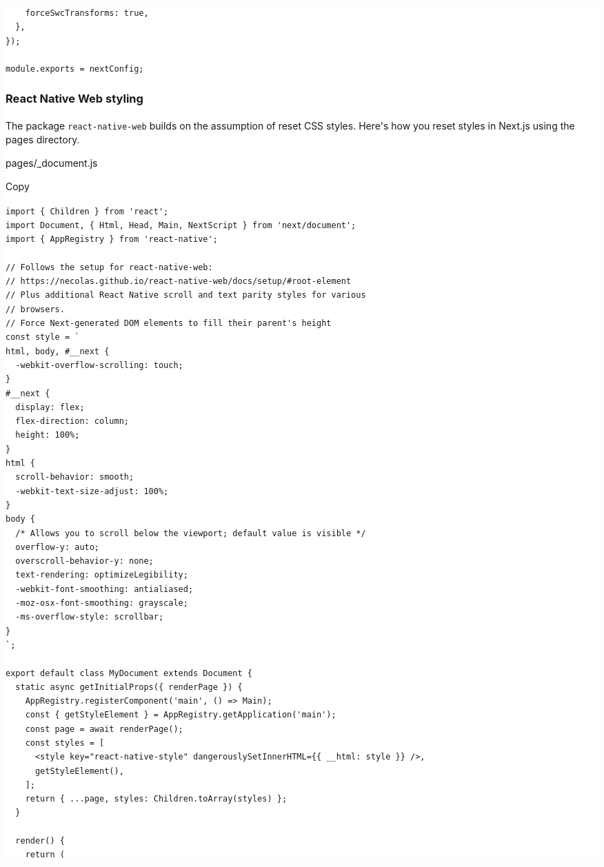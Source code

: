 ```
    forceSwcTransforms: true,
  },
});

module.exports = nextConfig;

```

### React Native Web styling

The package `react-native-web` builds on the assumption of reset CSS styles. Here's how you reset styles in Next.js using the pages directory.

pages/\_document.js

Copy

```
import { Children } from 'react';
import Document, { Html, Head, Main, NextScript } from 'next/document';
import { AppRegistry } from 'react-native';

// Follows the setup for react-native-web:
// https://necolas.github.io/react-native-web/docs/setup/#root-element
// Plus additional React Native scroll and text parity styles for various
// browsers.
// Force Next-generated DOM elements to fill their parent's height
const style = `
html, body, #__next {
  -webkit-overflow-scrolling: touch;
}
#__next {
  display: flex;
  flex-direction: column;
  height: 100%;
}
html {
  scroll-behavior: smooth;
  -webkit-text-size-adjust: 100%;
}
body {
  /* Allows you to scroll below the viewport; default value is visible */
  overflow-y: auto;
  overscroll-behavior-y: none;
  text-rendering: optimizeLegibility;
  -webkit-font-smoothing: antialiased;
  -moz-osx-font-smoothing: grayscale;
  -ms-overflow-style: scrollbar;
}
`;

export default class MyDocument extends Document {
  static async getInitialProps({ renderPage }) {
    AppRegistry.registerComponent('main', () => Main);
    const { getStyleElement } = AppRegistry.getApplication('main');
    const page = await renderPage();
    const styles = [
      <style key="react-native-style" dangerouslySetInnerHTML={{ __html: style }} />,
      getStyleElement(),
    ];
    return { ...page, styles: Children.toArray(styles) };
  }

  render() {
    return (
```